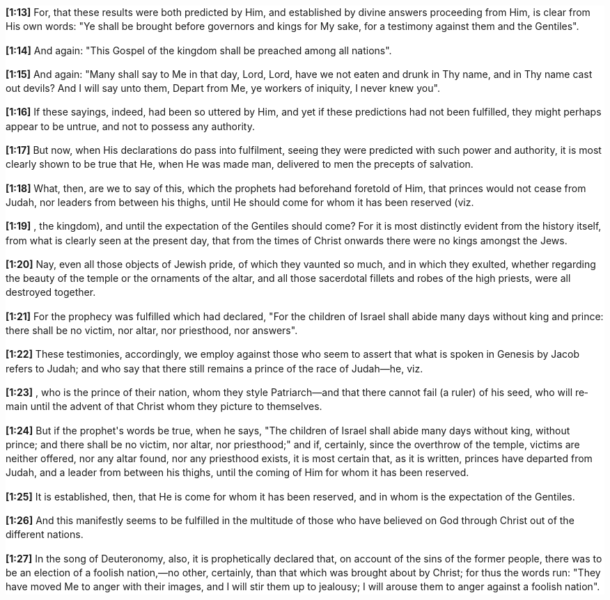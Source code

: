**[1:13]** For, that these results were both predicted by Him, and es­tablished by divine answers proceeding from Him, is clear from His own words:  "Ye shall be brought before governors and kings for My sake, for a testi­mony against them and the Gentiles".

**[1:14]** And again:  "This Gospel of the kingdom shall be preached among all nations".

**[1:15]** And again:  "Many shall say to Me in that day, Lord, Lord, have we not eaten and drunk in Thy name, and in Thy name cast out devils?  And I will say unto them, Depart from Me, ye workers of iniquity, I never knew you".

**[1:16]** If these sayings, indeed, had been so uttered by Him, and yet if these predictions had not been fulfilled, they might perhaps appear to be untrue, and not to pos­sess any authority.

**[1:17]** But now, when His declarations do pass into fulfilment, seeing they were predicted with such power and authority, it is most clearly shown to be true that He, when He was made man, delivered to men the precepts of salvation.

**[1:18]** What, then, are we to say of this, which the prophets had beforehand foretold of Him, that princes would not cease from Judah, nor leaders from be­tween his thighs, until He should come for whom it has been reserved (viz.

**[1:19]** , the kingdom), and until the expectation of the Gentiles should come?  For it is most distinctly evident from the history itself, from what is clearly seen at the present day, that from the times of Christ onwards there were no kings amongst the Jews.

**[1:20]** Nay, even all those objects of Jewish pride, of which they vaunted so much, and in which they exulted, whether regarding the beauty of the temple or the ornaments of the altar, and all those sacerdotal fillets and robes of the high priests, were all destroyed together.

**[1:21]** For the proph­ecy was fulfilled which had declared, "For the chil­dren of Israel shall abide many days without king and prince:  there shall be no victim, nor altar, nor priesthood, nor answers".

**[1:22]** These testimonies, ac­cordingly, we employ against those who seem to assert that what is spoken in Genesis by Jacob refers to Judah; and who say that there still remains a prince of the race of Judah—he, viz.

**[1:23]** , who is the prince of their nation, whom they style Patriarch—and that there cannot fail (a ruler) of his seed, who will re­main until the advent of that Christ whom they pic­ture to themselves.

**[1:24]** But if the prophet's words be true, when he says, "The children of Israel shall abide many days without king, without prince; and there shall be no victim, nor altar, nor priesthood;" and if, certainly, since the overthrow of the temple, victims are neither offered, nor any altar found, nor any priesthood exists, it is most certain that, as it is written, princes have departed from Judah, and a leader from between his thighs, until the coming of Him for whom it has been reserved.

**[1:25]** It is established, then, that He is come for whom it has been reserved, and in whom is the expectation of the Gentiles.

**[1:26]** And this manifestly seems to be fulfilled in the multitude of those who have believed on God through Christ out of the different nations.

**[1:27]** In the song of Deuteronomy, also, it is pro­phetically declared that, on account of the sins of the former people, there was to be an election of a fool­ish nation,—no other, certainly, than that which was brought about by Christ; for thus the words run:  "They have moved Me to anger with their images, and I will stir them up to jealousy; I will arouse them to anger against a foolish nation".
